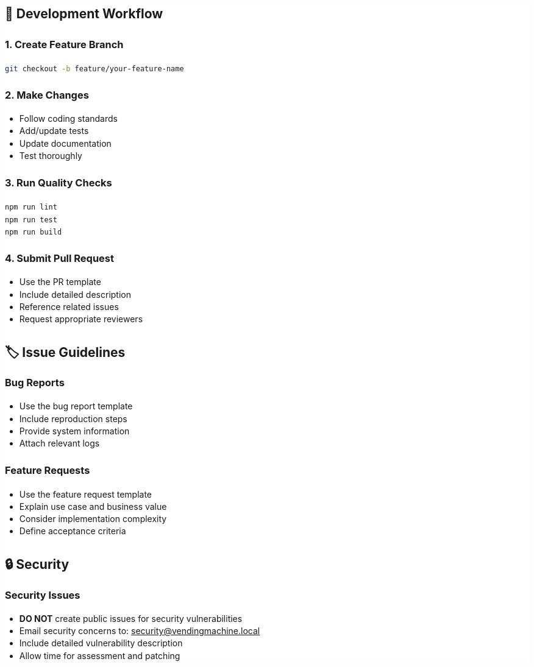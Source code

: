 ## 🔧 Development Workflow

### 1. Create Feature Branch
```bash
git checkout -b feature/your-feature-name
```

### 2. Make Changes
- Follow coding standards
- Add/update tests
- Update documentation
- Test thoroughly

### 3. Run Quality Checks
```bash
npm run lint
npm run test
npm run build
```

### 4. Submit Pull Request
- Use the PR template
- Include detailed description
- Reference related issues
- Request appropriate reviewers

## 🏷️ Issue Guidelines

### Bug Reports
- Use the bug report template
- Include reproduction steps
- Provide system information
- Attach relevant logs

### Feature Requests
- Use the feature request template
- Explain use case and business value
- Consider implementation complexity
- Define acceptance criteria

## 🔒 Security

### Security Issues
- **DO NOT** create public issues for security vulnerabilities
- Email security concerns to: security@vendingmachine.local
- Include detailed vulnerability description
- Allow time for assessment and patching
